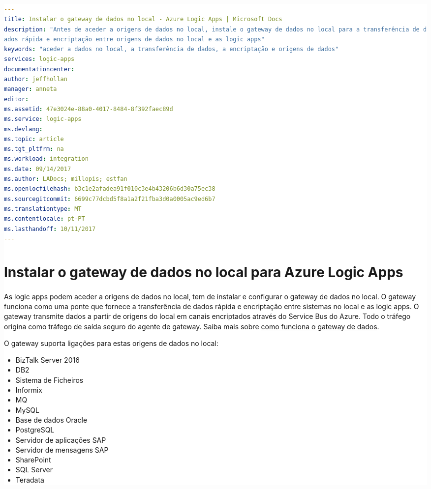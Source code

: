 ```yaml
---
title: Instalar o gateway de dados no local - Azure Logic Apps | Microsoft Docs
description: "Antes de aceder a origens de dados no local, instale o gateway de dados no local para a transferência de dados rápida e encriptação entre origens de dados no local e as logic apps"
keywords: "aceder a dados no local, a transferência de dados, a encriptação e origens de dados"
services: logic-apps
documentationcenter: 
author: jeffhollan
manager: anneta
editor: 
ms.assetid: 47e3024e-88a0-4017-8484-8f392faec89d
ms.service: logic-apps
ms.devlang: 
ms.topic: article
ms.tgt_pltfrm: na
ms.workload: integration
ms.date: 09/14/2017
ms.author: LADocs; millopis; estfan
ms.openlocfilehash: b3c1e2afadea91f010c3e4b43206b6d30a75ec38
ms.sourcegitcommit: 6699c77dcbd5f8a1a2f21fba3d0a0005ac9ed6b7
ms.translationtype: MT
ms.contentlocale: pt-PT
ms.lasthandoff: 10/11/2017
---
```

# <a name="install-the-on-premises-data-gateway-for-azure-logic-apps"></a>Instalar o gateway de dados no local para Azure Logic Apps

As logic apps podem aceder a origens de dados no local, tem de instalar e configurar o gateway de dados no local. O gateway funciona como uma ponte que fornece a transferência de dados rápida e encriptação entre sistemas no local e as logic apps. O gateway transmite dados a partir de origens do local em canais encriptados através do Service Bus do Azure. Todo o tráfego origina como tráfego de saída seguro do agente de gateway. Saiba mais sobre [como funciona o gateway de dados](#gateway-cloud-service).

O gateway suporta ligações para estas origens de dados no local:

*   BizTalk Server 2016
*   DB2  
*   Sistema de Ficheiros
*   Informix
*   MQ
*   MySQL
*   Base de dados Oracle
*   PostgreSQL
*   Servidor de aplicações SAP 
*   Servidor de mensagens SAP
*   SharePoint
*   SQL Server
*   Teradata

